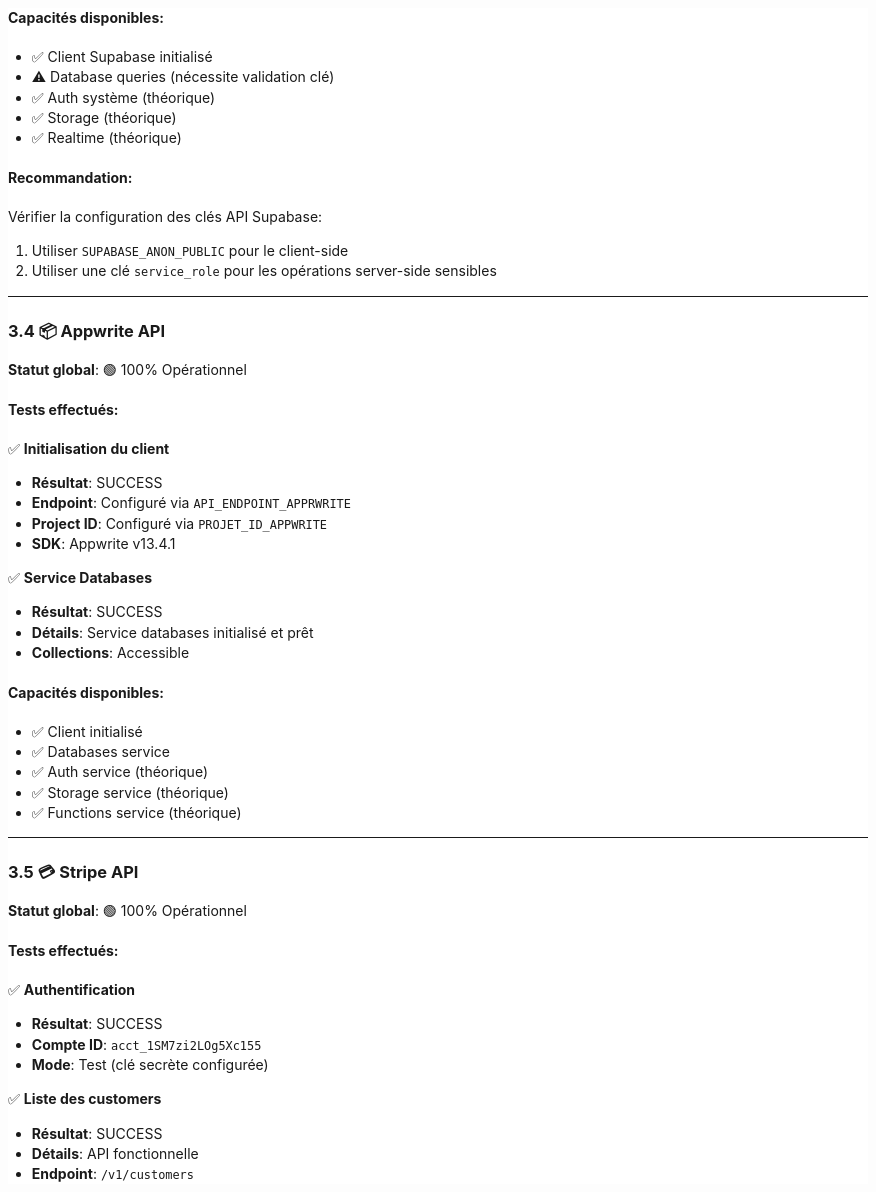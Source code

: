 #### Capacités disponibles:
- ✅ Client Supabase initialisé
- ⚠️ Database queries (nécessite validation clé)
- ✅ Auth système (théorique)
- ✅ Storage (théorique)
- ✅ Realtime (théorique)

#### Recommandation:
Vérifier la configuration des clés API Supabase:
1. Utiliser `SUPABASE_ANON_PUBLIC` pour le client-side
2. Utiliser une clé `service_role` pour les opérations server-side sensibles

---

### 3.4 📦 Appwrite API

**Statut global**: 🟢 100% Opérationnel

#### Tests effectués:

✅ **Initialisation du client**
- **Résultat**: SUCCESS
- **Endpoint**: Configuré via `API_ENDPOINT_APPRWRITE`
- **Project ID**: Configuré via `PROJET_ID_APPWRITE`
- **SDK**: Appwrite v13.4.1

✅ **Service Databases**
- **Résultat**: SUCCESS
- **Détails**: Service databases initialisé et prêt
- **Collections**: Accessible

#### Capacités disponibles:
- ✅ Client initialisé
- ✅ Databases service
- ✅ Auth service (théorique)
- ✅ Storage service (théorique)
- ✅ Functions service (théorique)

---

### 3.5 💳 Stripe API

**Statut global**: 🟢 100% Opérationnel

#### Tests effectués:

✅ **Authentification**
- **Résultat**: SUCCESS
- **Compte ID**: `acct_1SM7zi2LOg5Xc155`
- **Mode**: Test (clé secrète configurée)

✅ **Liste des customers**
- **Résultat**: SUCCESS
- **Détails**: API fonctionnelle
- **Endpoint**: `/v1/customers`
